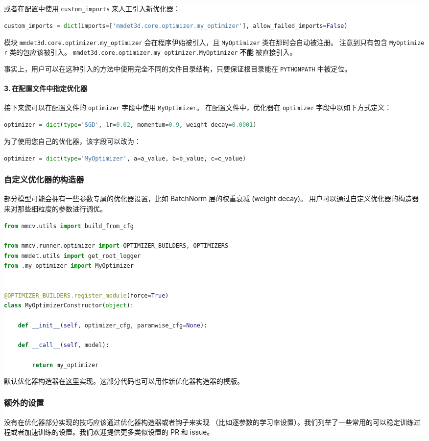 或者在配置中使用 `custom_imports` 来人工引入新优化器：

```python
custom_imports = dict(imports=['mmdet3d.core.optimizer.my_optimizer'], allow_failed_imports=False)
```

模块 `mmdet3d.core.optimizer.my_optimizer` 会在程序伊始被引入，且 `MyOptimizer` 类在那时会自动被注册。
注意到只有包含 `MyOptimizer` 类的包应该被引入。
`mmdet3d.core.optimizer.my_optimizer.MyOptimizer` **不能** 被直接引入。

事实上，用户可以在这种引入的方法中使用完全不同的文件目录结构，只要保证根目录能在 `PYTHONPATH` 中被定位。

#### 3. 在配置文件中指定优化器

接下来您可以在配置文件的 `optimizer` 字段中使用 `MyOptimizer`。
在配置文件中，优化器在 `optimizer` 字段中以如下方式定义：

```python
optimizer = dict(type='SGD', lr=0.02, momentum=0.9, weight_decay=0.0001)
```

为了使用您自己的优化器，该字段可以改为：

```python
optimizer = dict(type='MyOptimizer', a=a_value, b=b_value, c=c_value)
```

### 自定义优化器的构造器

部分模型可能会拥有一些参数专属的优化器设置，比如 BatchNorm 层的权重衰减 (weight decay)。
用户可以通过自定义优化器的构造器来对那些细粒度的参数进行调优。

```python
from mmcv.utils import build_from_cfg

from mmcv.runner.optimizer import OPTIMIZER_BUILDERS, OPTIMIZERS
from mmdet.utils import get_root_logger
from .my_optimizer import MyOptimizer


@OPTIMIZER_BUILDERS.register_module(force=True)
class MyOptimizerConstructor(object):

    def __init__(self, optimizer_cfg, paramwise_cfg=None):

    def __call__(self, model):

        return my_optimizer

```

默认优化器构造器在[这里](https://github.com/open-mmlab/mmcv/blob/v1.3.7/mmcv/runner/optimizer/default_constructor.py#L11)实现。这部分代码也可以用作新优化器构造器的模版。

### 额外的设置

没有在优化器部分实现的技巧应该通过优化器构造器或者钩子来实现 （比如逐参数的学习率设置）。我们列举了一些常用的可以稳定训练过程或者加速训练的设置。我们欢迎提供更多类似设置的 PR 和 issue。
